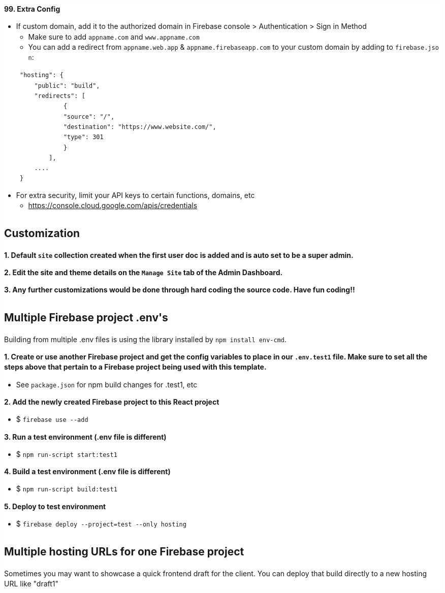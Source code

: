 **99. Extra Config**
   - If custom domain, add it to the authorized domain in Firebase console > Authentication > Sign in Method 
       - Make sure to add `appname.com` and `www.appname.com`
       - You can add a redirect from `appname.web.app` & `appname.firebaseapp.com` to your custom domain by adding to `firebase.json`:
       ```
        "hosting": {
            "public": "build",
            "redirects": [
                    {
                    "source": "/",
                    "destination": "https://www.website.com/",
                    "type": 301
                    }
                ],
            ....
        }
        ```
   - For extra security, limit your API keys to certain functions, domains, etc
       - https://console.cloud.google.com/apis/credentials

## Customization

**1. Default `site` collection created when the first user doc is added and is auto set to be a super admin.**

**2. Edit the site and theme details on the `Manage Site` tab of the Admin Dashboard.**

**3. Any further customizations would be done through hard coding the source code. Have fun coding!!**

## Multiple Firebase project .env's 
Building from multiple .env files is using the library installed by `npm install env-cmd`.

**1. Create or use another Firebase project and get the config variables to place in our `.env.test1` file. Make sure to set all the steps above that pertain to a Firebase project being used with this template.**
   - See `package.json` for npm build changes for .test1, etc

**2. Add the newly created Firebase project to this React project**
   - $ `firebase use --add`

**3. Run a test environment (.env file is different)**
   - $ `npm run-script start:test1`

**4. Build a test environment (.env file is different)**
   - $ `npm run-script build:test1` 

**5. Deploy to test environment**
   - $ `firebase deploy --project=test --only hosting`

## Multiple hosting URLs for one Firebase project 
Sometimes you may want to showcase a quick frontend draft for the client. You can deploy that build directly to a new hosting URL like "draft1"
